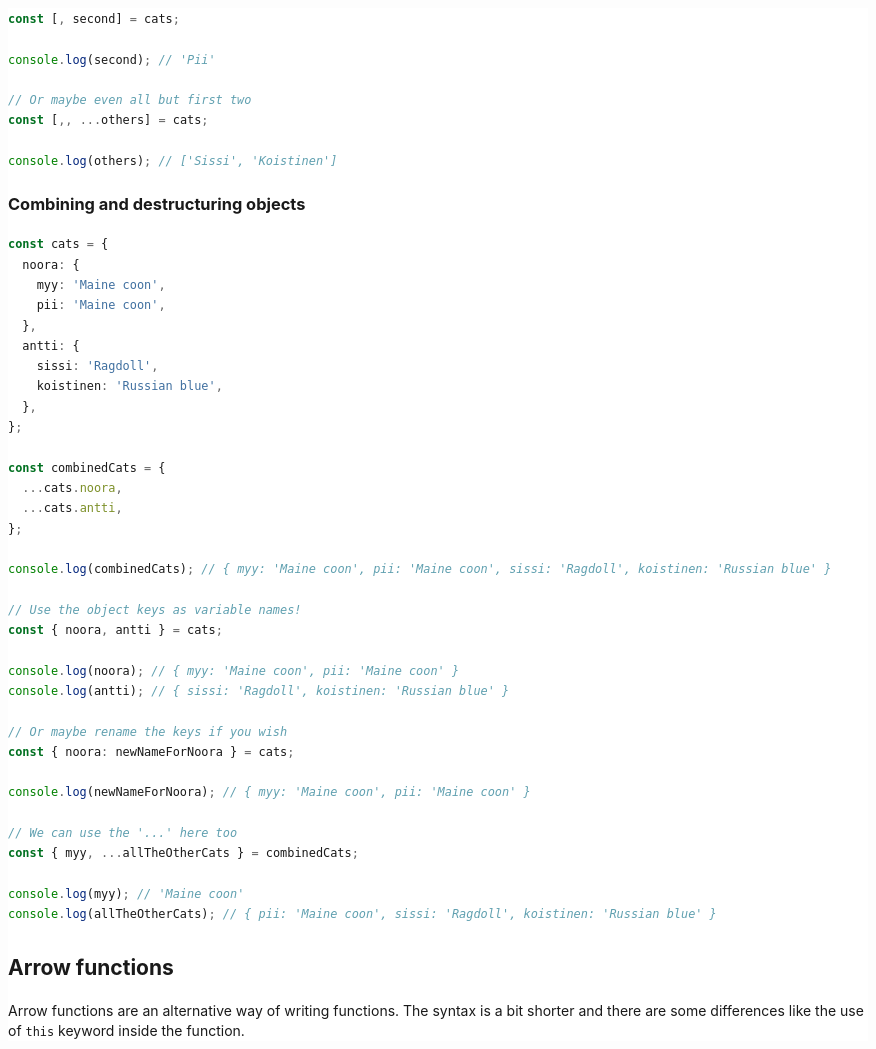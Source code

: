 ```ts
const [, second] = cats;

console.log(second); // 'Pii'

// Or maybe even all but first two
const [,, ...others] = cats;

console.log(others); // ['Sissi', 'Koistinen']
```

### Combining and destructuring objects
```ts
const cats = {
  noora: {
    myy: 'Maine coon',
    pii: 'Maine coon',
  },
  antti: {
    sissi: 'Ragdoll',
    koistinen: 'Russian blue',
  },
};

const combinedCats = {
  ...cats.noora,
  ...cats.antti,
};

console.log(combinedCats); // { myy: 'Maine coon', pii: 'Maine coon', sissi: 'Ragdoll', koistinen: 'Russian blue' }

// Use the object keys as variable names!
const { noora, antti } = cats;

console.log(noora); // { myy: 'Maine coon', pii: 'Maine coon' }
console.log(antti); // { sissi: 'Ragdoll', koistinen: 'Russian blue' }

// Or maybe rename the keys if you wish
const { noora: newNameForNoora } = cats;

console.log(newNameForNoora); // { myy: 'Maine coon', pii: 'Maine coon' }

// We can use the '...' here too
const { myy, ...allTheOtherCats } = combinedCats;

console.log(myy); // 'Maine coon'
console.log(allTheOtherCats); // { pii: 'Maine coon', sissi: 'Ragdoll', koistinen: 'Russian blue' }
```

## Arrow functions
Arrow functions are an alternative way of writing functions. The syntax is a bit shorter and there are some differences like the use of `this` keyword inside the function.
